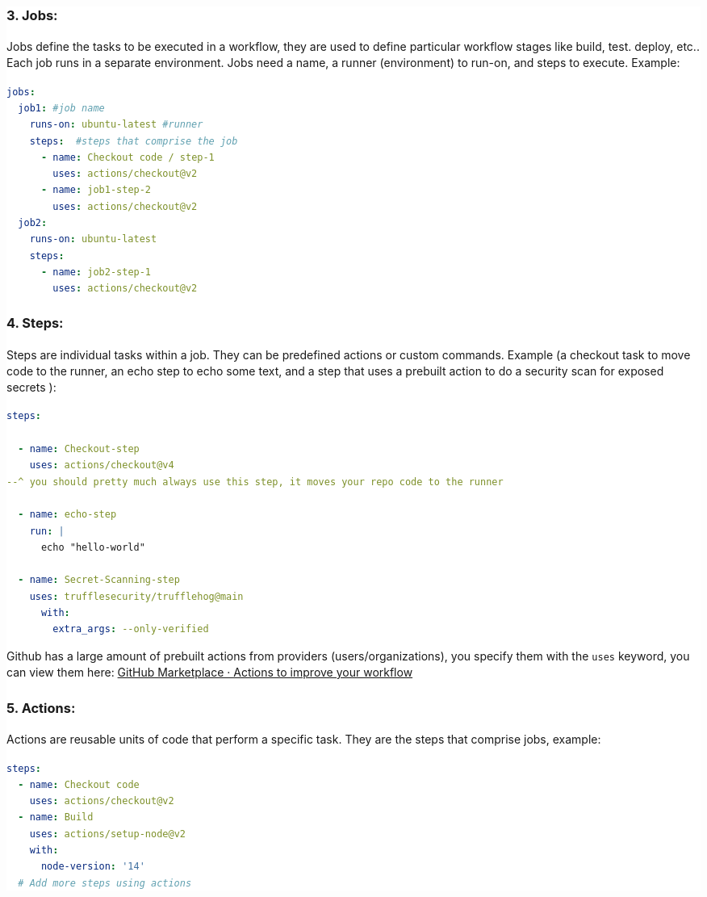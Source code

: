 ### 3. Jobs:
Jobs define the tasks to be executed in a workflow, they are used to define particular workflow stages like build, test. deploy, etc.. Each job runs in a separate environment. Jobs need a name, a runner (environment) to run-on, and steps to execute. Example:

```yaml
jobs:
  job1: #job name
    runs-on: ubuntu-latest #runner
    steps:  #steps that comprise the job
      - name: Checkout code / step-1
        uses: actions/checkout@v2
      - name: job1-step-2
        uses: actions/checkout@v2
  job2:
    runs-on: ubuntu-latest
    steps:
      - name: job2-step-1
        uses: actions/checkout@v2
```

### 4. Steps:
Steps are individual tasks within a job. They can be predefined actions or custom commands. Example (a checkout task to move code to the runner, an echo step to echo some text, and a step that uses a prebuilt action to do a security scan for exposed secrets ):

```yaml
steps:

  - name: Checkout-step
    uses: actions/checkout@v4
--^ you should pretty much always use this step, it moves your repo code to the runner

  - name: echo-step
    run: |
      echo "hello-world"
      
  - name: Secret-Scanning-step
    uses: trufflesecurity/trufflehog@main
      with:
        extra_args: --only-verified

```
Github has a large amount of prebuilt actions from providers (users/organizations), you specify them with the `uses` keyword, you can view them here: [GitHub Marketplace · Actions to improve your workflow](https://github.com/marketplace?type=actions)

### 5. Actions:
Actions are reusable units of code that perform a specific task. They are the steps that comprise jobs, example:

```yaml
steps:
  - name: Checkout code
    uses: actions/checkout@v2
  - name: Build
    uses: actions/setup-node@v2
    with:
      node-version: '14'
  # Add more steps using actions
```
